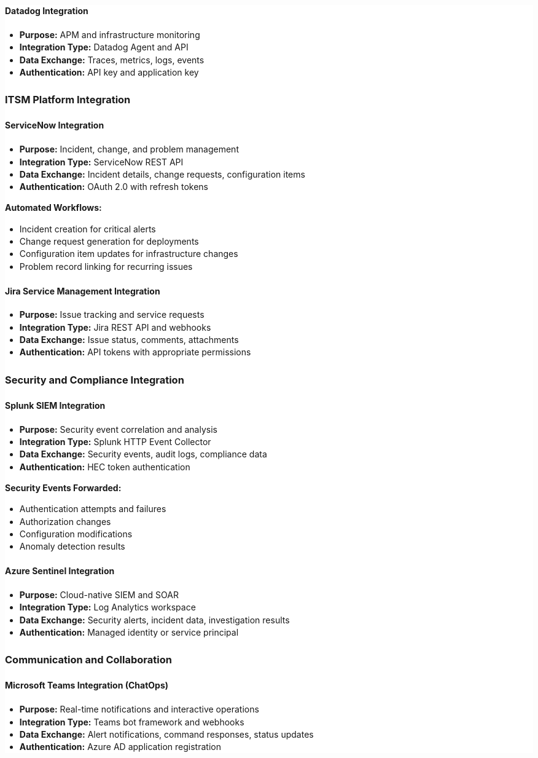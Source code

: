 #### Datadog Integration
- **Purpose:** APM and infrastructure monitoring
- **Integration Type:** Datadog Agent and API
- **Data Exchange:** Traces, metrics, logs, events
- **Authentication:** API key and application key

### ITSM Platform Integration

#### ServiceNow Integration
- **Purpose:** Incident, change, and problem management
- **Integration Type:** ServiceNow REST API
- **Data Exchange:** Incident details, change requests, configuration items
- **Authentication:** OAuth 2.0 with refresh tokens

**Automated Workflows:**
- Incident creation for critical alerts
- Change request generation for deployments
- Configuration item updates for infrastructure changes
- Problem record linking for recurring issues

#### Jira Service Management Integration
- **Purpose:** Issue tracking and service requests
- **Integration Type:** Jira REST API and webhooks
- **Data Exchange:** Issue status, comments, attachments
- **Authentication:** API tokens with appropriate permissions

### Security and Compliance Integration

#### Splunk SIEM Integration
- **Purpose:** Security event correlation and analysis
- **Integration Type:** Splunk HTTP Event Collector
- **Data Exchange:** Security events, audit logs, compliance data
- **Authentication:** HEC token authentication

**Security Events Forwarded:**
- Authentication attempts and failures
- Authorization changes
- Configuration modifications
- Anomaly detection results

#### Azure Sentinel Integration
- **Purpose:** Cloud-native SIEM and SOAR
- **Integration Type:** Log Analytics workspace
- **Data Exchange:** Security alerts, incident data, investigation results
- **Authentication:** Managed identity or service principal

### Communication and Collaboration

#### Microsoft Teams Integration (ChatOps)
- **Purpose:** Real-time notifications and interactive operations
- **Integration Type:** Teams bot framework and webhooks
- **Data Exchange:** Alert notifications, command responses, status updates
- **Authentication:** Azure AD application registration
